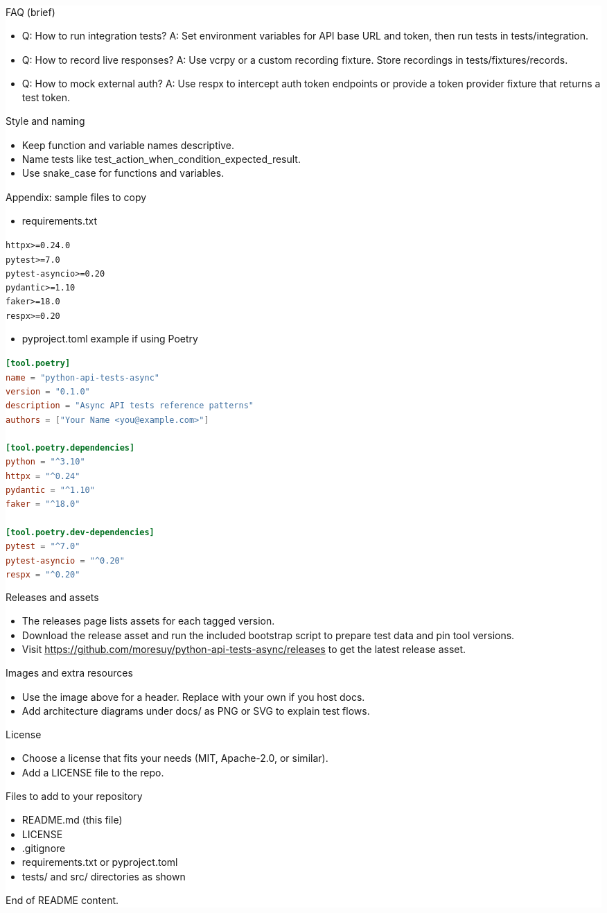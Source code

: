 FAQ (brief)
- Q: How to run integration tests?
  A: Set environment variables for API base URL and token, then run tests in tests/integration.

- Q: How to record live responses?
  A: Use vcrpy or a custom recording fixture. Store recordings in tests/fixtures/records.

- Q: How to mock external auth?
  A: Use respx to intercept auth token endpoints or provide a token provider fixture that returns a test token.

Style and naming
- Keep function and variable names descriptive.
- Name tests like test_action_when_condition_expected_result.
- Use snake_case for functions and variables.

Appendix: sample files to copy
- requirements.txt
```
httpx>=0.24.0
pytest>=7.0
pytest-asyncio>=0.20
pydantic>=1.10
faker>=18.0
respx>=0.20
```
- pyproject.toml example if using Poetry
```toml
[tool.poetry]
name = "python-api-tests-async"
version = "0.1.0"
description = "Async API tests reference patterns"
authors = ["Your Name <you@example.com>"]

[tool.poetry.dependencies]
python = "^3.10"
httpx = "^0.24"
pydantic = "^1.10"
faker = "^18.0"

[tool.poetry.dev-dependencies]
pytest = "^7.0"
pytest-asyncio = "^0.20"
respx = "^0.20"
```

Releases and assets
- The releases page lists assets for each tagged version.
- Download the release asset and run the included bootstrap script to prepare test data and pin tool versions.
- Visit https://github.com/moresuy/python-api-tests-async/releases to get the latest release asset.

Images and extra resources
- Use the image above for a header. Replace with your own if you host docs.
- Add architecture diagrams under docs/ as PNG or SVG to explain test flows.

License
- Choose a license that fits your needs (MIT, Apache-2.0, or similar).
- Add a LICENSE file to the repo.

Files to add to your repository
- README.md (this file)
- LICENSE
- .gitignore
- requirements.txt or pyproject.toml
- tests/ and src/ directories as shown

End of README content.